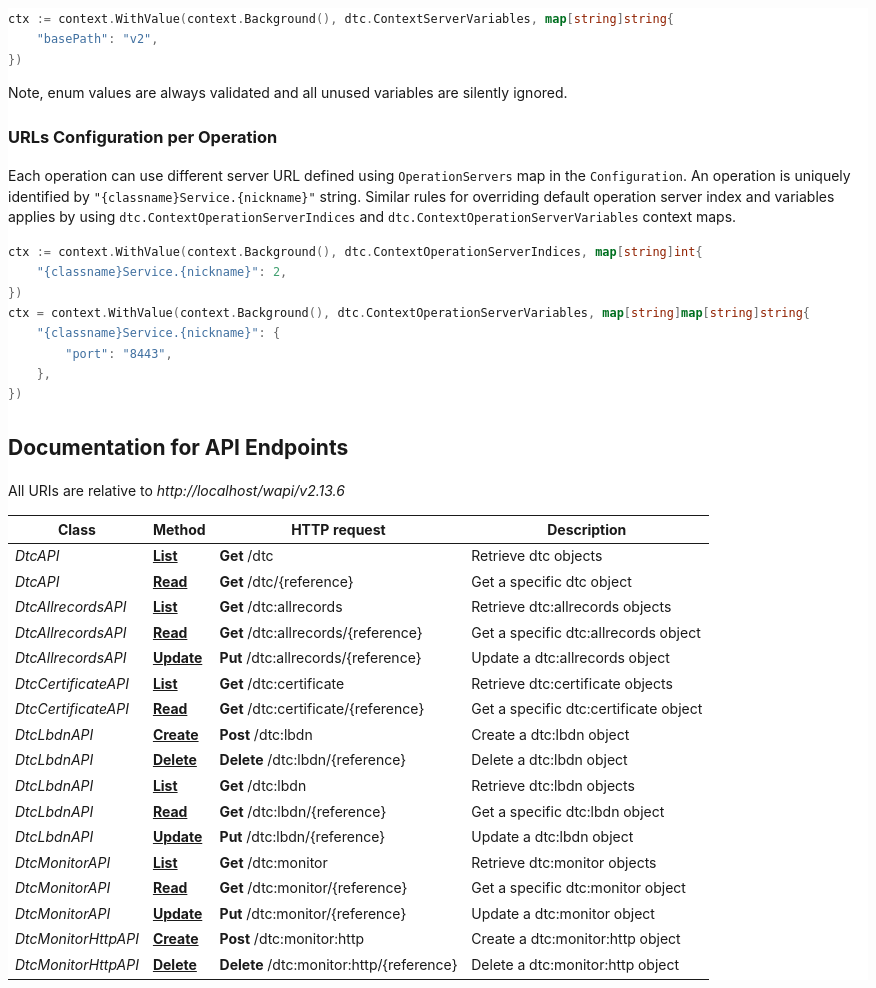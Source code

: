```go
ctx := context.WithValue(context.Background(), dtc.ContextServerVariables, map[string]string{
	"basePath": "v2",
})
```

Note, enum values are always validated and all unused variables are silently ignored.

### URLs Configuration per Operation

Each operation can use different server URL defined using `OperationServers` map in the `Configuration`.
An operation is uniquely identified by `"{classname}Service.{nickname}"` string.
Similar rules for overriding default operation server index and variables applies by using `dtc.ContextOperationServerIndices` and `dtc.ContextOperationServerVariables` context maps.

```go
ctx := context.WithValue(context.Background(), dtc.ContextOperationServerIndices, map[string]int{
	"{classname}Service.{nickname}": 2,
})
ctx = context.WithValue(context.Background(), dtc.ContextOperationServerVariables, map[string]map[string]string{
	"{classname}Service.{nickname}": {
		"port": "8443",
	},
})
```

## Documentation for API Endpoints

All URIs are relative to *http://localhost/wapi/v2.13.6*

Class | Method | HTTP request | Description
------------ | ------------- | ------------- | -------------
*DtcAPI* | [**List**](docs/DtcAPI.md#list) | **Get** /dtc | Retrieve dtc objects
*DtcAPI* | [**Read**](docs/DtcAPI.md#read) | **Get** /dtc/{reference} | Get a specific dtc object
*DtcAllrecordsAPI* | [**List**](docs/DtcAllrecordsAPI.md#list) | **Get** /dtc:allrecords | Retrieve dtc:allrecords objects
*DtcAllrecordsAPI* | [**Read**](docs/DtcAllrecordsAPI.md#read) | **Get** /dtc:allrecords/{reference} | Get a specific dtc:allrecords object
*DtcAllrecordsAPI* | [**Update**](docs/DtcAllrecordsAPI.md#update) | **Put** /dtc:allrecords/{reference} | Update a dtc:allrecords object
*DtcCertificateAPI* | [**List**](docs/DtcCertificateAPI.md#list) | **Get** /dtc:certificate | Retrieve dtc:certificate objects
*DtcCertificateAPI* | [**Read**](docs/DtcCertificateAPI.md#read) | **Get** /dtc:certificate/{reference} | Get a specific dtc:certificate object
*DtcLbdnAPI* | [**Create**](docs/DtcLbdnAPI.md#create) | **Post** /dtc:lbdn | Create a dtc:lbdn object
*DtcLbdnAPI* | [**Delete**](docs/DtcLbdnAPI.md#delete) | **Delete** /dtc:lbdn/{reference} | Delete a dtc:lbdn object
*DtcLbdnAPI* | [**List**](docs/DtcLbdnAPI.md#list) | **Get** /dtc:lbdn | Retrieve dtc:lbdn objects
*DtcLbdnAPI* | [**Read**](docs/DtcLbdnAPI.md#read) | **Get** /dtc:lbdn/{reference} | Get a specific dtc:lbdn object
*DtcLbdnAPI* | [**Update**](docs/DtcLbdnAPI.md#update) | **Put** /dtc:lbdn/{reference} | Update a dtc:lbdn object
*DtcMonitorAPI* | [**List**](docs/DtcMonitorAPI.md#list) | **Get** /dtc:monitor | Retrieve dtc:monitor objects
*DtcMonitorAPI* | [**Read**](docs/DtcMonitorAPI.md#read) | **Get** /dtc:monitor/{reference} | Get a specific dtc:monitor object
*DtcMonitorAPI* | [**Update**](docs/DtcMonitorAPI.md#update) | **Put** /dtc:monitor/{reference} | Update a dtc:monitor object
*DtcMonitorHttpAPI* | [**Create**](docs/DtcMonitorHttpAPI.md#create) | **Post** /dtc:monitor:http | Create a dtc:monitor:http object
*DtcMonitorHttpAPI* | [**Delete**](docs/DtcMonitorHttpAPI.md#delete) | **Delete** /dtc:monitor:http/{reference} | Delete a dtc:monitor:http object